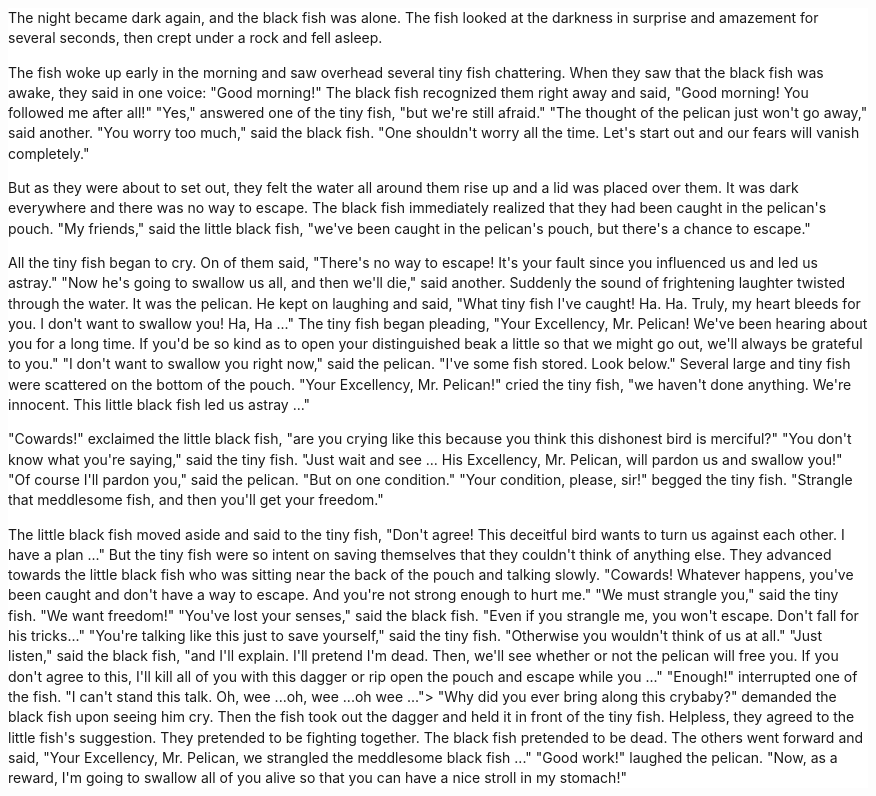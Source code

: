 The night became dark again, and the black fish was alone. The fish looked at the darkness in surprise and amazement for several seconds, then crept under a rock and fell asleep. 

The fish woke up early in the morning and saw overhead several tiny fish chattering. When they saw that the black fish was awake, they said in one voice:
"Good morning!"
The black fish recognized them right away and said, "Good morning! You followed me after all!"
"Yes," answered one of the tiny fish, "but we're still afraid."
"The thought of the pelican just won't go away," said another.
"You worry too much," said the black fish. "One shouldn't worry all the time. Let's start out and our fears will vanish completely." 

But as they were about to set out, they felt the water all around them rise up and a lid was placed over them. It was dark everywhere and there was no way to escape. The black fish immediately realized that they had been caught in the pelican's pouch.
"My friends," said the little black fish, "we've been caught in the pelican's pouch, but there's a chance to escape." 

All the tiny fish began to cry. On of them said, "There's no way to escape! It's your fault since you influenced us and led us astray."
"Now he's going to swallow us all, and then we'll die," said another.
Suddenly the sound of frightening laughter twisted through the water. It was the pelican. He kept on laughing and said, "What tiny fish I've caught! Ha. Ha. Truly, my heart bleeds for you. I don't want to swallow you! Ha, Ha ..."
The tiny fish began pleading, "Your Excellency, Mr. Pelican! We've been hearing about you for a long time. If you'd be so kind as to open your distinguished beak a little so that we might go out, we'll always be grateful to you."
"I don't want to swallow you right now," said the pelican. "I've some fish stored. Look below."
Several large and tiny fish were scattered on the bottom of the pouch.
"Your Excellency, Mr. Pelican!" cried the tiny fish, "we haven't done anything. We're innocent. This little black fish led us astray ..." 

"Cowards!" exclaimed the little black fish, "are you crying like this because you think this dishonest bird is merciful?"
"You don't know what you're saying," said the tiny fish. "Just wait and see ... His Excellency, Mr. Pelican, will pardon us and swallow you!"
"Of course I'll pardon you," said the pelican. "But on one condition."
"Your condition, please, sir!" begged the tiny fish.
"Strangle that meddlesome fish, and then you'll get your freedom." 

The little black fish moved aside and said to the tiny fish,
"Don't agree! This deceitful bird wants to turn us against each other. I have a plan ..."
But the tiny fish were so intent on saving themselves that they couldn't think of anything else. They advanced towards the little black fish who was sitting near the back of the pouch and talking slowly.
"Cowards! Whatever happens, you've been caught and don't have a way to escape. And you're not strong enough to hurt me."
"We must strangle you," said the tiny fish.
"We want freedom!"
"You've lost your senses," said the black fish. "Even if you strangle me, you won't escape. Don't fall for his tricks..."
"You're talking like this just to save yourself," said the tiny fish. "Otherwise you wouldn't think of us at all."
"Just listen," said the black fish, "and I'll explain. I'll pretend I'm dead. Then, we'll see whether or not the pelican will free you. If you don't agree to this, I'll kill all of you with this dagger or rip open the pouch and escape while you ..." "Enough!" interrupted one of the fish. "I can't stand this talk. Oh, wee ...oh, wee ...oh wee ...">
"Why did you ever bring along this crybaby?" demanded the black fish upon seeing him cry. Then the fish took out the dagger and held it in front of the tiny fish. Helpless, they agreed to the little fish's suggestion. They pretended to be fighting together. The black fish pretended to be dead. The others went forward and said, "Your Excellency, Mr. Pelican, we strangled the meddlesome black fish ..." "Good work!" laughed the pelican. "Now, as a reward, I'm going to swallow all of you alive so that you can have a nice stroll in my stomach!" 
